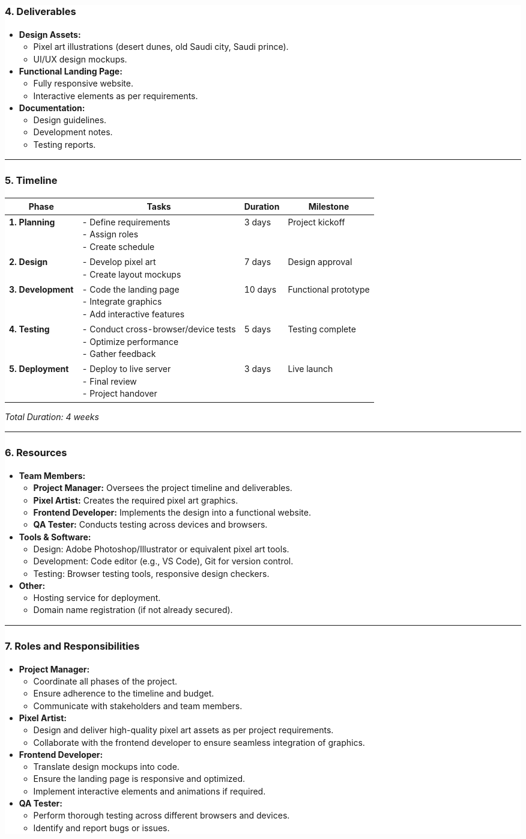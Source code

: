 
### 4. **Deliverables**
- **Design Assets:**
  - Pixel art illustrations (desert dunes, old Saudi city, Saudi prince).
  - UI/UX design mockups.
- **Functional Landing Page:**
  - Fully responsive website.
  - Interactive elements as per requirements.
- **Documentation:**
  - Design guidelines.
  - Development notes.
  - Testing reports.

---

### 5. **Timeline**

| **Phase**          | **Tasks**                                      | **Duration** | **Milestone**                    |
|--------------------|------------------------------------------------|--------------|----------------------------------|
| **1. Planning**    | - Define requirements<br>- Assign roles<br>- Create schedule | 3 days       | Project kickoff                  |
| **2. Design**      | - Develop pixel art<br>- Create layout mockups | 7 days       | Design approval                  |
| **3. Development** | - Code the landing page<br>- Integrate graphics<br>- Add interactive features | 10 days      | Functional prototype             |
| **4. Testing**     | - Conduct cross-browser/device tests<br>- Optimize performance<br>- Gather feedback | 5 days       | Testing complete                 |
| **5. Deployment**  | - Deploy to live server<br>- Final review<br>- Project handover | 3 days       | Live launch                      |

*Total Duration: 4 weeks*

---

### 6. **Resources**

- **Team Members:**
  - **Project Manager:** Oversees the project timeline and deliverables.
  - **Pixel Artist:** Creates the required pixel art graphics.
  - **Frontend Developer:** Implements the design into a functional website.
  - **QA Tester:** Conducts testing across devices and browsers.
- **Tools & Software:**
  - Design: Adobe Photoshop/Illustrator or equivalent pixel art tools.
  - Development: Code editor (e.g., VS Code), Git for version control.
  - Testing: Browser testing tools, responsive design checkers.
- **Other:**
  - Hosting service for deployment.
  - Domain name registration (if not already secured).

---

### 7. **Roles and Responsibilities**

- **Project Manager:**
  - Coordinate all phases of the project.
  - Ensure adherence to the timeline and budget.
  - Communicate with stakeholders and team members.
- **Pixel Artist:**
  - Design and deliver high-quality pixel art assets as per project requirements.
  - Collaborate with the frontend developer to ensure seamless integration of graphics.
- **Frontend Developer:**
  - Translate design mockups into code.
  - Ensure the landing page is responsive and optimized.
  - Implement interactive elements and animations if required.
- **QA Tester:**
  - Perform thorough testing across different browsers and devices.
  - Identify and report bugs or issues.